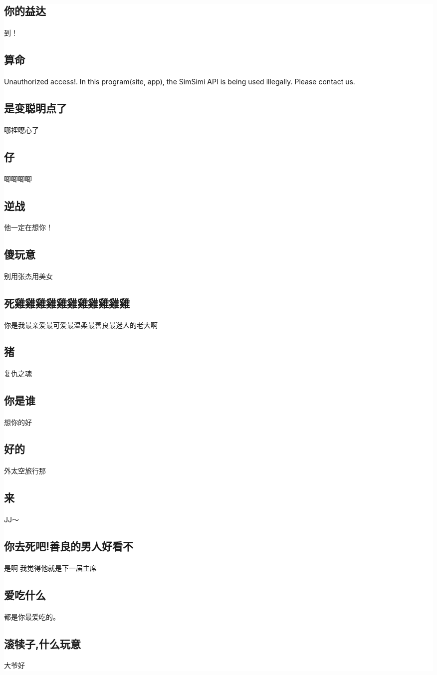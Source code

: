 ## 你的益达
到！

## 算命
Unauthorized access!. In this program(site, app), the SimSimi API is being used illegally. Please contact us.

## 是变聪明点了
哪裡噁心了

## 仔
唧唧唧唧

## 逆战
他一定在想你！

## 傻玩意
别用张杰用美女

## 死雞雞雞雞雞雞雞雞雞雞雞
你是我最亲爱最可爱最温柔最善良最迷人的老大啊

## 猪
复仇之魂

## 你是谁
想你的好

## 好的
外太空旅行那

## 来
JJ〜

## 你去死吧!善良的男人好看不
是啊  我觉得他就是下一届主席

## 爱吃什么
都是你最爱吃的。

## 滚犊子,什么玩意
大爷好
